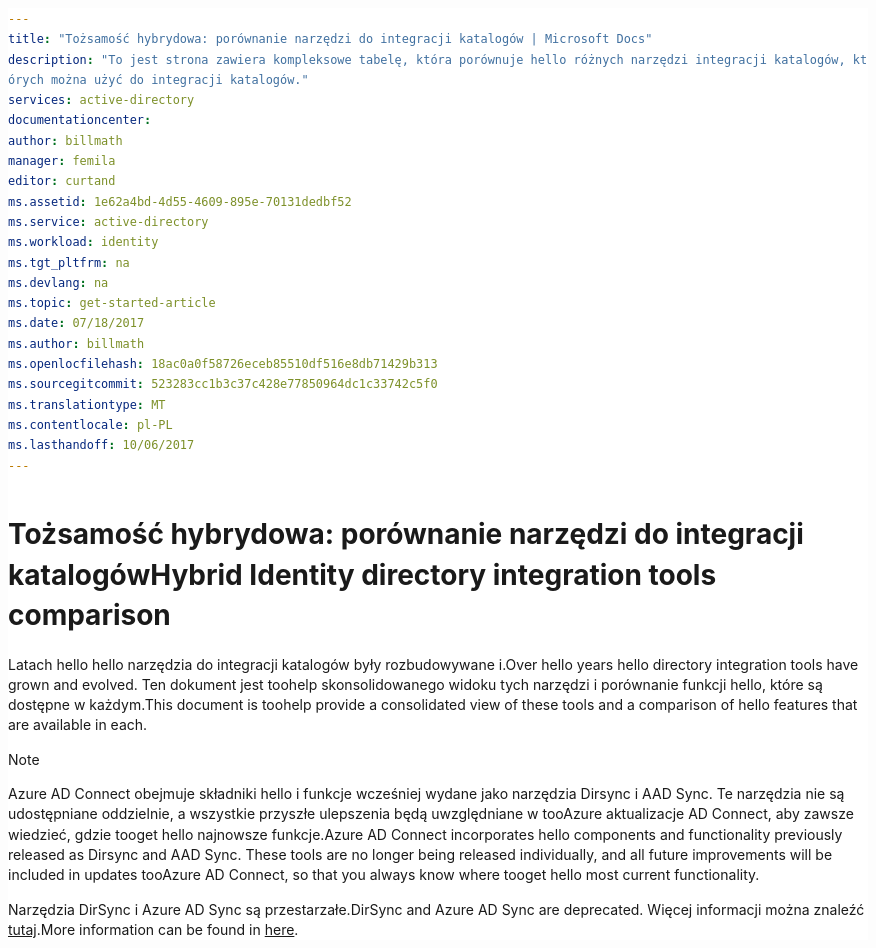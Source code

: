 ```yaml
---
title: "Tożsamość hybrydowa: porównanie narzędzi do integracji katalogów | Microsoft Docs"
description: "To jest strona zawiera kompleksowe tabelę, która porównuje hello różnych narzędzi integracji katalogów, których można użyć do integracji katalogów."
services: active-directory
documentationcenter: 
author: billmath
manager: femila
editor: curtand
ms.assetid: 1e62a4bd-4d55-4609-895e-70131dedbf52
ms.service: active-directory
ms.workload: identity
ms.tgt_pltfrm: na
ms.devlang: na
ms.topic: get-started-article
ms.date: 07/18/2017
ms.author: billmath
ms.openlocfilehash: 18ac0a0f58726eceb85510df516e8db71429b313
ms.sourcegitcommit: 523283cc1b3c37c428e77850964dc1c33742c5f0
ms.translationtype: MT
ms.contentlocale: pl-PL
ms.lasthandoff: 10/06/2017
---
```

# <a name="hybrid-identity-directory-integration-tools-comparison"></a><span data-ttu-id="12654-103">Tożsamość hybrydowa: porównanie narzędzi do integracji katalogów</span><span class="sxs-lookup"><span data-stu-id="12654-103">Hybrid Identity directory integration tools comparison</span></span>
<span data-ttu-id="12654-104">Latach hello hello narzędzia do integracji katalogów były rozbudowywane i.</span><span class="sxs-lookup"><span data-stu-id="12654-104">Over hello years hello directory integration tools have grown and evolved.</span></span>  <span data-ttu-id="12654-105">Ten dokument jest toohelp skonsolidowanego widoku tych narzędzi i porównanie funkcji hello, które są dostępne w każdym.</span><span class="sxs-lookup"><span data-stu-id="12654-105">This document is toohelp provide a consolidated view of these tools and a comparison of hello features that are available in each.</span></span>



> [!NOTE]
> <span data-ttu-id="12654-106">Azure AD Connect obejmuje składniki hello i funkcje wcześniej wydane jako narzędzia Dirsync i AAD Sync. Te narzędzia nie są udostępniane oddzielnie, a wszystkie przyszłe ulepszenia będą uwzględniane w tooAzure aktualizacje AD Connect, aby zawsze wiedzieć, gdzie tooget hello najnowsze funkcje.</span><span class="sxs-lookup"><span data-stu-id="12654-106">Azure AD Connect incorporates hello components and functionality previously released as Dirsync and AAD Sync. These tools are no longer being released individually, and all future improvements will be included in updates tooAzure AD Connect, so that you always know where tooget hello most current functionality.</span></span>
> 
> <span data-ttu-id="12654-107">Narzędzia DirSync i Azure AD Sync są przestarzałe.</span><span class="sxs-lookup"><span data-stu-id="12654-107">DirSync and Azure AD Sync are deprecated.</span></span> <span data-ttu-id="12654-108">Więcej informacji można znaleźć [tutaj](active-directory-aadconnect-dirsync-deprecated.md).</span><span class="sxs-lookup"><span data-stu-id="12654-108">More information can be found in [here](active-directory-aadconnect-dirsync-deprecated.md).</span></span>
> 
> 
